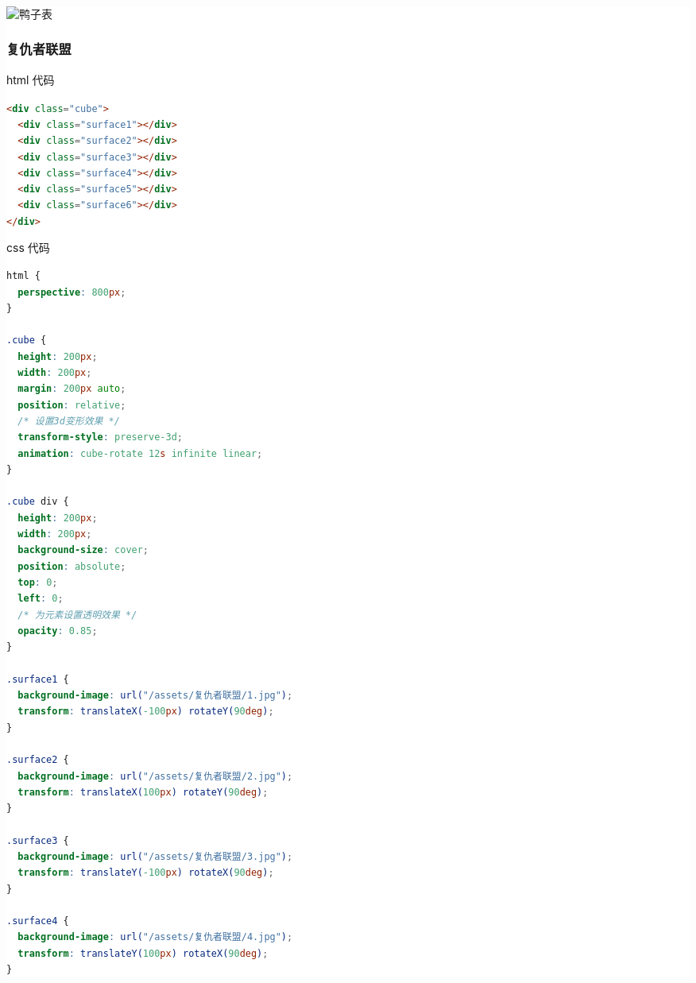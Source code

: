 ![鸭子表](https://img-blog.csdnimg.cn/img_convert/4fb02c061aeac2234f492f24026a0ea7.gif)

### 复仇者联盟

html 代码

```html
<div class="cube">
  <div class="surface1"></div>
  <div class="surface2"></div>
  <div class="surface3"></div>
  <div class="surface4"></div>
  <div class="surface5"></div>
  <div class="surface6"></div>
</div>
```

css 代码

```css
html {
  perspective: 800px;
}

.cube {
  height: 200px;
  width: 200px;
  margin: 200px auto;
  position: relative;
  /* 设置3d变形效果 */
  transform-style: preserve-3d;
  animation: cube-rotate 12s infinite linear;
}

.cube div {
  height: 200px;
  width: 200px;
  background-size: cover;
  position: absolute;
  top: 0;
  left: 0;
  /* 为元素设置透明效果 */
  opacity: 0.85;
}

.surface1 {
  background-image: url("/assets/复仇者联盟/1.jpg");
  transform: translateX(-100px) rotateY(90deg);
}

.surface2 {
  background-image: url("/assets/复仇者联盟/2.jpg");
  transform: translateX(100px) rotateY(90deg);
}

.surface3 {
  background-image: url("/assets/复仇者联盟/3.jpg");
  transform: translateY(-100px) rotateX(90deg);
}

.surface4 {
  background-image: url("/assets/复仇者联盟/4.jpg");
  transform: translateY(100px) rotateX(90deg);
}

```